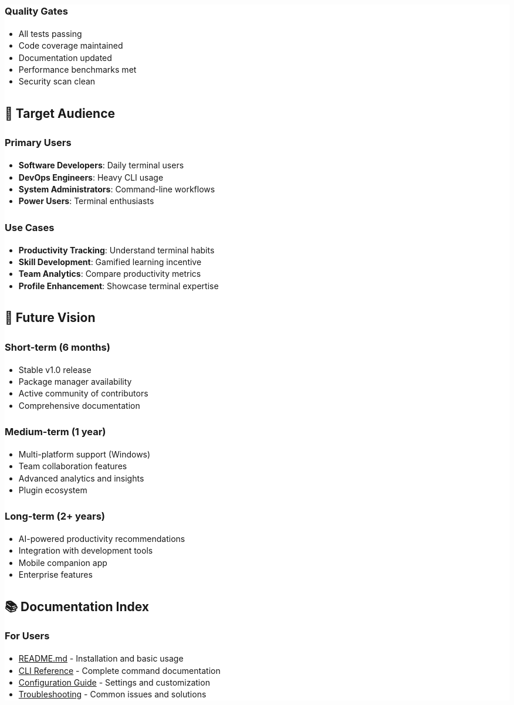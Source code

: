 ### Quality Gates
- All tests passing
- Code coverage maintained
- Documentation updated
- Performance benchmarks met
- Security scan clean

## 🎯 Target Audience

### Primary Users
- **Software Developers**: Daily terminal users
- **DevOps Engineers**: Heavy CLI usage
- **System Administrators**: Command-line workflows
- **Power Users**: Terminal enthusiasts

### Use Cases
- **Productivity Tracking**: Understand terminal habits
- **Skill Development**: Gamified learning incentive
- **Team Analytics**: Compare productivity metrics
- **Profile Enhancement**: Showcase terminal expertise

## 🔮 Future Vision

### Short-term (6 months)
- Stable v1.0 release
- Package manager availability
- Active community of contributors
- Comprehensive documentation

### Medium-term (1 year)
- Multi-platform support (Windows)
- Team collaboration features
- Advanced analytics and insights
- Plugin ecosystem

### Long-term (2+ years)
- AI-powered productivity recommendations
- Integration with development tools
- Mobile companion app
- Enterprise features

## 📚 Documentation Index

### For Users
- [README.md](../README.md) - Installation and basic usage
- [CLI Reference](API_REFERENCE.md) - Complete command documentation
- [Configuration Guide](CONFIGURATION.md) - Settings and customization
- [Troubleshooting](TROUBLESHOOTING.md) - Common issues and solutions
